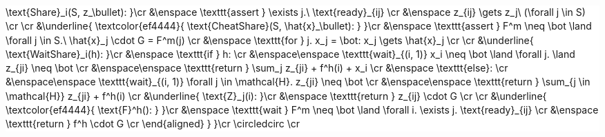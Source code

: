   \text{Share}_i(S, z\_\bullet):
}\cr
  &\enspace
    \texttt{assert } \exists j.\ \text{ready}\_{ij}
  \cr
  &\enspace
    z\_{ij} \gets z_j\ (\forall j \in S)
  \cr
\cr
&\underline{
\textcolor{ef4444}{
  \text{CheatShare}(S, \hat{x}\_\bullet):
}
}\cr
  &\enspace
    \texttt{assert } F^m \neq \bot \land \forall j \in S.\ \hat{x}_j \cdot G = F^m(j)
  \cr
  &\enspace
    \texttt{for } j. x_j = \bot: x_j \gets \hat{x}_j
  \cr
\cr
&\underline{
  \text{WaitShare}_i(h):
}\cr
  &\enspace
    \texttt{if } h:
  \cr
  &\enspace\enspace
    \texttt{wait}\_{(i, 1)} x_i \neq \bot \land \forall j. \land z\_{ji} \neq \bot
  \cr
  &\enspace\enspace
    \texttt{return } \sum\_j z\_{ji} + f^h(i) + x_i
  \cr
  &\enspace
    \texttt{else}:
  \cr
  &\enspace\enspace
    \texttt{wait}\_{(i, 1)} \forall j \in \mathcal{H}. z\_{ji} \neq \bot
  \cr
  &\enspace\enspace
    \texttt{return } \sum\_{j \in \mathcal{H}} z\_{ji} + f^h(i)
  \cr
&\underline{
  \text{Z}_j(i):
}\cr
  &\enspace
    \texttt{return } z\_{ij} \cdot G
  \cr
\cr
&\underline{
\textcolor{ef4444}{
  \text{F}^h():
}
}\cr
  &\enspace
    \texttt{wait } F^m \neq \bot \land \forall i. \exists j. \text{ready}\_{ij}
  \cr
  &\enspace
    \texttt{return } f^h \cdot G
  \cr
\end{aligned}
}
}\cr
\circledcirc \cr